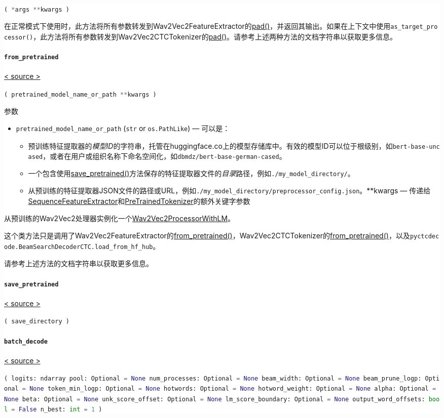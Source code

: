 ```py
( *args **kwargs )
```

在正常模式下使用时，此方法将所有参数转发到Wav2Vec2FeatureExtractor的[pad()](/docs/transformers/v4.37.2/en/main_classes/feature_extractor#transformers.SequenceFeatureExtractor.pad)，并返回其输出。如果在上下文中使用`as_target_processor()`，此方法将所有参数转发到Wav2Vec2CTCTokenizer的[pad()](/docs/transformers/v4.37.2/en/internal/tokenization_utils#transformers.PreTrainedTokenizerBase.pad)。请参考上述两种方法的文档字符串以获取更多信息。

#### `from_pretrained`

[< source >](https://github.com/huggingface/transformers/blob/v4.37.2/src/transformers/models/wav2vec2_with_lm/processing_wav2vec2_with_lm.py#L113)

```py
( pretrained_model_name_or_path **kwargs )
```

参数

+   `pretrained_model_name_or_path` (`str` or `os.PathLike`) — 可以是：

    +   预训练特征提取器的*模型ID*的字符串，托管在huggingface.co上的模型存储库中。有效的模型ID可以位于根级别，如`bert-base-uncased`，或者在用户或组织名称下命名空间化，如`dbmdz/bert-base-german-cased`。

    +   一个包含使用[save_pretrained()](/docs/transformers/v4.37.2/en/main_classes/feature_extractor#transformers.FeatureExtractionMixin.save_pretrained)方法保存的特征提取器文件的*目录*路径，例如`./my_model_directory/`。

    +   从预训练的特征提取器JSON文件的路径或URL，例如`./my_model_directory/preprocessor_config.json`。**kwargs — 传递给[SequenceFeatureExtractor](/docs/transformers/v4.37.2/en/main_classes/feature_extractor#transformers.SequenceFeatureExtractor)和[PreTrainedTokenizer](/docs/transformers/v4.37.2/en/main_classes/tokenizer#transformers.PreTrainedTokenizer)的额外关键字参数

从预训练的Wav2Vec2处理器实例化一个[Wav2Vec2ProcessorWithLM](/docs/transformers/v4.37.2/en/model_doc/wav2vec2#transformers.Wav2Vec2ProcessorWithLM)。

这个类方法只是调用了Wav2Vec2FeatureExtractor的[from_pretrained()](/docs/transformers/v4.37.2/en/main_classes/feature_extractor#transformers.FeatureExtractionMixin.from_pretrained)，Wav2Vec2CTCTokenizer的[from_pretrained()](/docs/transformers/v4.37.2/en/internal/tokenization_utils#transformers.PreTrainedTokenizerBase.from_pretrained)，以及`pyctcdecode.BeamSearchDecoderCTC.load_from_hf_hub`。

请参考上述方法的文档字符串以获取更多信息。

#### `save_pretrained`

[< source >](https://github.com/huggingface/transformers/blob/v4.37.2/src/transformers/models/wav2vec2_with_lm/processing_wav2vec2_with_lm.py#L109)

```py
( save_directory )
```

#### `batch_decode`

[< source >](https://github.com/huggingface/transformers/blob/v4.37.2/src/transformers/models/wav2vec2_with_lm/processing_wav2vec2_with_lm.py#L285)

```py
( logits: ndarray pool: Optional = None num_processes: Optional = None beam_width: Optional = None beam_prune_logp: Optional = None token_min_logp: Optional = None hotwords: Optional = None hotword_weight: Optional = None alpha: Optional = None beta: Optional = None unk_score_offset: Optional = None lm_score_boundary: Optional = None output_word_offsets: bool = False n_best: int = 1 )
```

